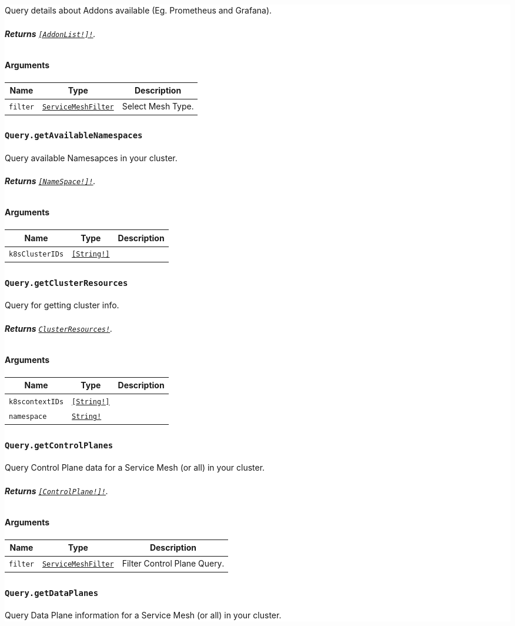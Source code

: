 Query details about Addons available (Eg. Prometheus and Grafana).

###### **Returns** [`[AddonList!]!`](#addonlist).

#### **Arguments**

| Name | Type | Description |
| ---- | ---- | ----------- |
| <a id="querygetavailableaddonsfilter"></a>`filter` | [`ServiceMeshFilter`](#servicemeshfilter) | Select Mesh Type. |

### `Query.getAvailableNamespaces`

Query available Namesapces in your cluster.

###### **Returns** [`[NameSpace!]!`](#namespace).

#### **Arguments**

| Name | Type | Description |
| ---- | ---- | ----------- |
| <a id="querygetavailablenamespacesk8sclusterids"></a>`k8sClusterIDs` | [`[String!]`](#string) |  |

### `Query.getClusterResources`

Query for getting cluster info.

###### **Returns** [`ClusterResources!`](#clusterresources).

#### **Arguments**

| Name | Type | Description |
| ---- | ---- | ----------- |
| <a id="querygetclusterresourcesk8scontextids"></a>`k8scontextIDs` | [`[String!]`](#string) |  |
| <a id="querygetclusterresourcesnamespace"></a>`namespace` | [`String!`](#string) |  |

### `Query.getControlPlanes`

Query Control Plane data for a Service Mesh (or all) in your cluster.

###### **Returns** [`[ControlPlane!]!`](#controlplane).

#### **Arguments**

| Name | Type | Description |
| ---- | ---- | ----------- |
| <a id="querygetcontrolplanesfilter"></a>`filter` | [`ServiceMeshFilter`](#servicemeshfilter) | Filter Control Plane Query. |

### `Query.getDataPlanes`

Query Data Plane information for a Service Mesh (or all) in your cluster.
